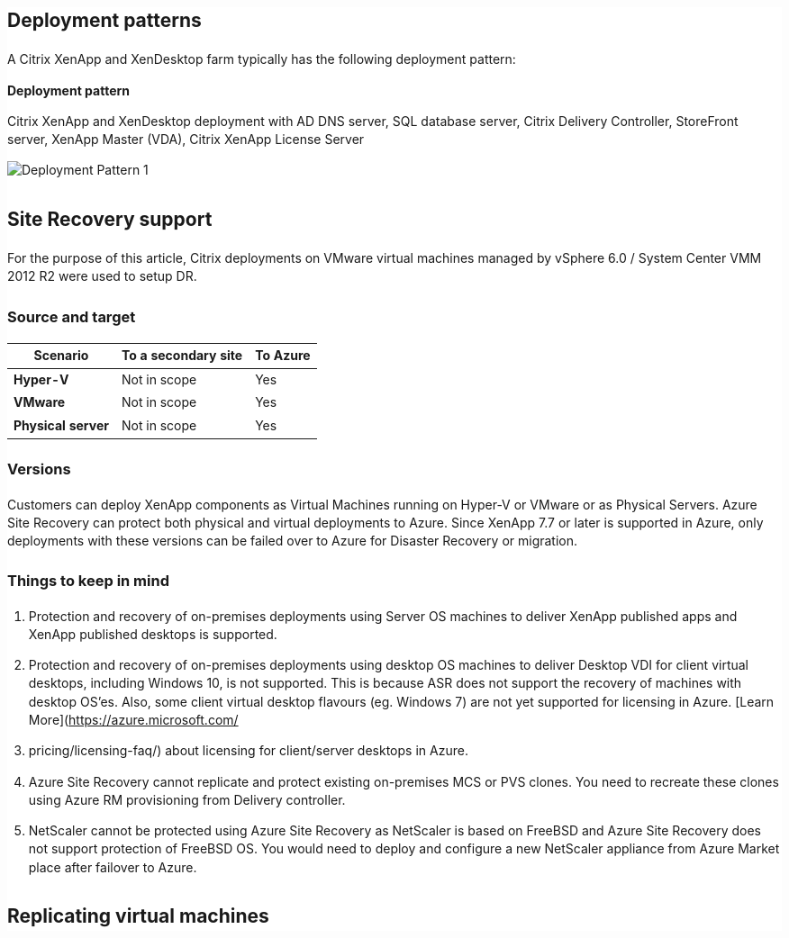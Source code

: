 ## Deployment patterns

A Citrix XenApp and XenDesktop farm typically has the following deployment pattern:

**Deployment pattern** 

Citrix XenApp and XenDesktop deployment with AD DNS server, SQL database server, Citrix Delivery Controller, StoreFront server, XenApp Master (VDA), Citrix XenApp License Server

![Deployment Pattern 1](./media/site-recovery-citrix-xenapp-and-xendesktop/citrix-deployment.png)


## Site Recovery support

For the purpose of this article, Citrix deployments on VMware virtual machines managed by vSphere 6.0 / System Center VMM 2012 R2 were used to setup DR.

### Source and target

**Scenario** | **To a secondary site** | **To Azure**
--- | --- | ---
**Hyper-V** | Not in scope | Yes
**VMware** | Not in scope | Yes
**Physical server** | Not in scope | Yes

### Versions
Customers can deploy XenApp components as Virtual Machines running on Hyper-V or VMware or as
Physical Servers. Azure Site Recovery can protect both physical and virtual deployments to Azure. 
Since XenApp 7.7 or later is supported in Azure, only deployments with these versions can be failed over to Azure for Disaster Recovery or migration. 

### Things to keep in mind

1. Protection and recovery of on-premises deployments using Server OS machines to deliver XenApp published apps and XenApp published desktops is supported.

2. Protection and recovery of on-premises deployments using desktop OS machines to deliver Desktop VDI for client virtual desktops, including Windows 10, is not supported. This is because ASR does not support the recovery of machines with desktop OS’es.  Also, some client virtual desktop flavours (eg. Windows 7) are not yet supported for licensing in Azure. [Learn More](https://azure.microsoft.com/
3. pricing/licensing-faq/) about licensing for client/server desktops in Azure. 

3.  Azure Site Recovery cannot replicate and protect existing on-premises MCS or PVS clones.
You need to recreate these clones using Azure RM provisioning from Delivery controller.

4. NetScaler cannot be protected using Azure Site Recovery as NetScaler is based on FreeBSD and Azure Site Recovery does not support protection of FreeBSD OS. You would need to deploy and configure a new NetScaler appliance from Azure Market place after failover to Azure.


## Replicating virtual machines
